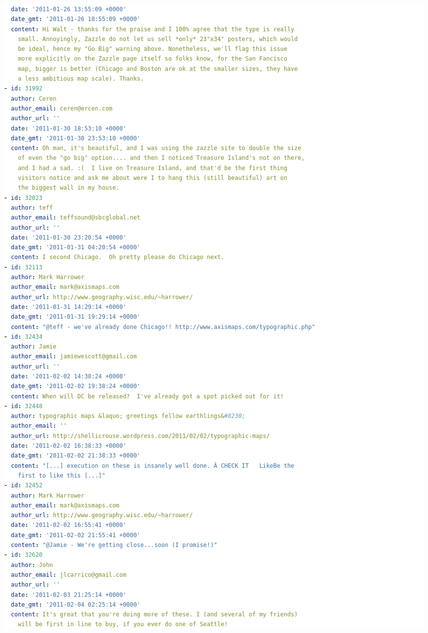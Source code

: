 ```yaml
  date: '2011-01-26 13:55:09 +0000'
  date_gmt: '2011-01-26 18:55:09 +0000'
  content: Hi Walt - thanks for the praise and I 100% agree that the type is really
    small. Annoyingly, Zazzle do not let us sell *only* 23"x34" posters, which would
    be ideal, hence my "Go Big" warning above. Nonetheless, we'll flag this issue
    more explicitly on the Zazzle page itself so folks know, for the San Fancisco
    map, bigger is better (Chicago and Boston are ok at the smaller sizes, they have
    a less ambitious map scale). Thanks.
- id: 31992
  author: Ceren
  author_email: ceren@ercen.com
  author_url: ''
  date: '2011-01-30 18:53:10 +0000'
  date_gmt: '2011-01-30 23:53:10 +0000'
  content: Oh man, it's beautiful, and I was using the zazzle site to double the size
    of even the "go big" option.... and then I noticed Treasure Island's not on there,
    and I had a sad. :(  I live on Treasure Island, and that'd be the first thing
    visitors notice and ask me about were I to hang this (still beautiful) art on
    the biggest wall in my house.
- id: 32023
  author: teff
  author_email: teffsound@sbcglobal.net
  author_url: ''
  date: '2011-01-30 23:20:54 +0000'
  date_gmt: '2011-01-31 04:20:54 +0000'
  content: I second Chicago.  Oh pretty please do Chicago next.
- id: 32113
  author: Mark Harrower
  author_email: mark@axismaps.com
  author_url: http://www.geography.wisc.edu/~harrower/
  date: '2011-01-31 14:29:14 +0000'
  date_gmt: '2011-01-31 19:29:14 +0000'
  content: "@teff - we've already done Chicago!! http://www.axismaps.com/typographic.php"
- id: 32434
  author: Jamie
  author_email: jamiewescott@gmail.com
  author_url: ''
  date: '2011-02-02 14:38:24 +0000'
  date_gmt: '2011-02-02 19:38:24 +0000'
  content: When will DC be released?  I've already got a spot picked out for it!
- id: 32448
  author: typographic maps &laquo; greetings fellow earthlings&#8230;
  author_email: ''
  author_url: http://shellicrouse.wordpress.com/2011/02/02/typographic-maps/
  date: '2011-02-02 16:38:33 +0000'
  date_gmt: '2011-02-02 21:38:33 +0000'
  content: "[...] execution on these is insanely well done. Â CHECK IT   LikeBe the
    first to like this [...]"
- id: 32452
  author: Mark Harrower
  author_email: mark@axismaps.com
  author_url: http://www.geography.wisc.edu/~harrower/
  date: '2011-02-02 16:55:41 +0000'
  date_gmt: '2011-02-02 21:55:41 +0000'
  content: "@Jamie - We're getting close...soon (I promise!)"
- id: 32620
  author: John
  author_email: jlcarrico@gmail.com
  author_url: ''
  date: '2011-02-03 21:25:14 +0000'
  date_gmt: '2011-02-04 02:25:14 +0000'
  content: It's great that you're doing more of these. I (and several of my friends)
    will be first in line to buy, if you ever do one of Seattle!
```
